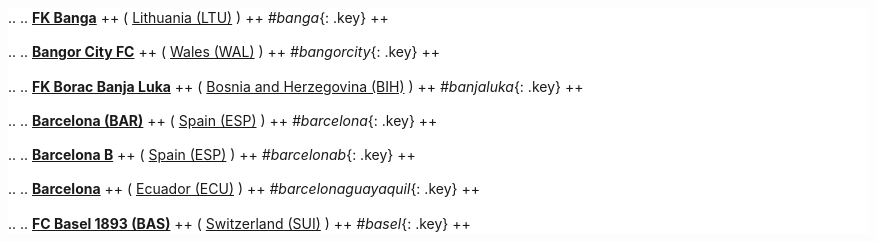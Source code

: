 

..
..
**[FK Banga](lt.html#banga)**  ++
( [Lithuania (LTU)](lt.html) ) ++
_#banga_{: .key} ++
<br>



..
..
**[Bangor City FC](wal.html#bangorcity)**  ++
( [Wales (WAL)](wal.html) ) ++
_#bangorcity_{: .key} ++
<br>



..
..
**[FK Borac Banja Luka](ba.html#banjaluka)**  ++
( [Bosnia and Herzegovina (BIH)](ba.html) ) ++
_#banjaluka_{: .key} ++
<br>



..
..
**[Barcelona (BAR)](es.html#barcelona)**  ++
( [Spain (ESP)](es.html) ) ++
_#barcelona_{: .key} ++
<br>



..
..
**[Barcelona B](es.html#barcelonab)**  ++
( [Spain (ESP)](es.html) ) ++
_#barcelonab_{: .key} ++
<br>



..
..
**[Barcelona](ec.html#barcelonaguayaquil)**  ++
( [Ecuador (ECU)](ec.html) ) ++
_#barcelonaguayaquil_{: .key} ++
<br>



..
..
**[FC Basel 1893 (BAS)](ch.html#basel)**  ++
( [Switzerland (SUI)](ch.html) ) ++
_#basel_{: .key} ++
<br>
